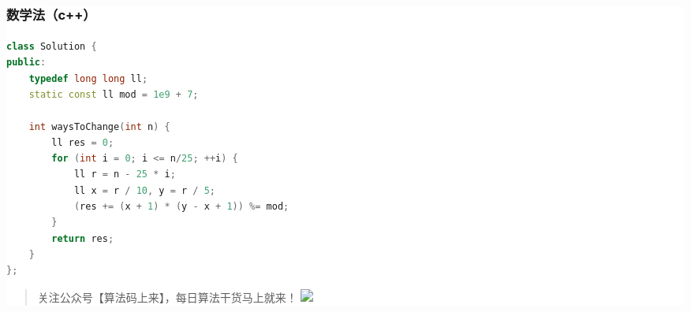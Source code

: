 ### 数学法（c++）
```cpp
class Solution {
public:
    typedef long long ll;
    static const ll mod = 1e9 + 7;

    int waysToChange(int n) {
        ll res = 0;
        for (int i = 0; i <= n/25; ++i) {
            ll r = n - 25 * i;
            ll x = r / 10, y = r / 5;
            (res += (x + 1) * (y - x + 1)) %= mod;
        }
        return res;
    }
};
```

> 关注公众号【算法码上来】，每日算法干货马上就来！
![](/medias/contact.jpg)
